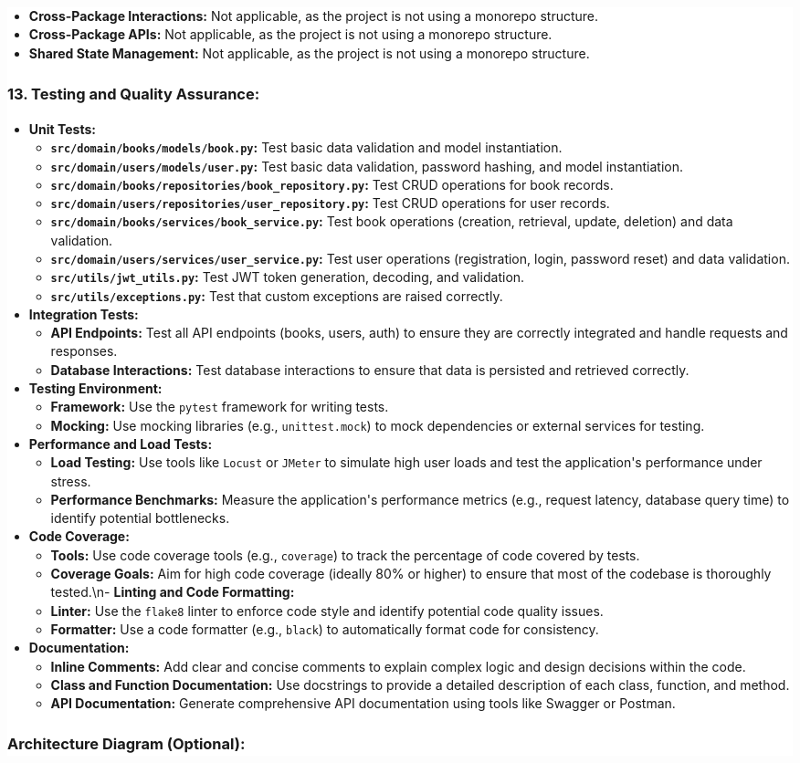 - **Cross-Package Interactions:** Not applicable, as the project is not using a monorepo structure. 
- **Cross-Package APIs:**  Not applicable, as the project is not using a monorepo structure. 
- **Shared State Management:** Not applicable, as the project is not using a monorepo structure. 

### 13.  Testing and Quality Assurance:

- **Unit Tests:** 
    - **`src/domain/books/models/book.py`:**  Test basic data validation and model instantiation.
    - **`src/domain/users/models/user.py`:** Test basic data validation, password hashing, and model instantiation.
    - **`src/domain/books/repositories/book_repository.py`:**  Test CRUD operations for book records.
    - **`src/domain/users/repositories/user_repository.py`:**  Test CRUD operations for user records.
    - **`src/domain/books/services/book_service.py`:**  Test book operations (creation, retrieval, update, deletion) and data validation.
    - **`src/domain/users/services/user_service.py`:**  Test user operations (registration, login, password reset) and data validation.
    - **`src/utils/jwt_utils.py`:** Test JWT token generation, decoding, and validation.
    - **`src/utils/exceptions.py`:**  Test that custom exceptions are raised correctly.
- **Integration Tests:**
    - **API Endpoints:** Test all API endpoints (books, users, auth) to ensure they are correctly integrated and handle requests and responses.
    - **Database Interactions:**  Test database interactions to ensure that data is persisted and retrieved correctly. 
- **Testing Environment:**
    - **Framework:** Use the `pytest` framework for writing tests.
    - **Mocking:**  Use mocking libraries (e.g., `unittest.mock`) to mock dependencies or external services for testing.
- **Performance and Load Tests:**
    - **Load Testing:**  Use tools like `Locust` or `JMeter` to simulate high user loads and test the application's performance under stress.
    - **Performance Benchmarks:**  Measure the application's performance metrics (e.g., request latency, database query time) to identify potential bottlenecks.
- **Code Coverage:**  
    - **Tools:** Use code coverage tools (e.g., `coverage`) to track the percentage of code covered by tests.
    - **Coverage Goals:**  Aim for high code coverage (ideally 80% or higher) to ensure that most of the codebase is thoroughly tested.\n- **Linting and Code Formatting:**
    - **Linter:** Use the `flake8` linter to enforce code style and identify potential code quality issues.
    - **Formatter:**  Use a code formatter (e.g., `black`) to automatically format code for consistency.
- **Documentation:**  
    - **Inline Comments:**  Add clear and concise comments to explain complex logic and design decisions within the code. 
    - **Class and Function Documentation:**  Use docstrings to provide a detailed description of each class, function, and method.
    - **API Documentation:**  Generate comprehensive API documentation using tools like Swagger or Postman.

### Architecture Diagram (Optional):

